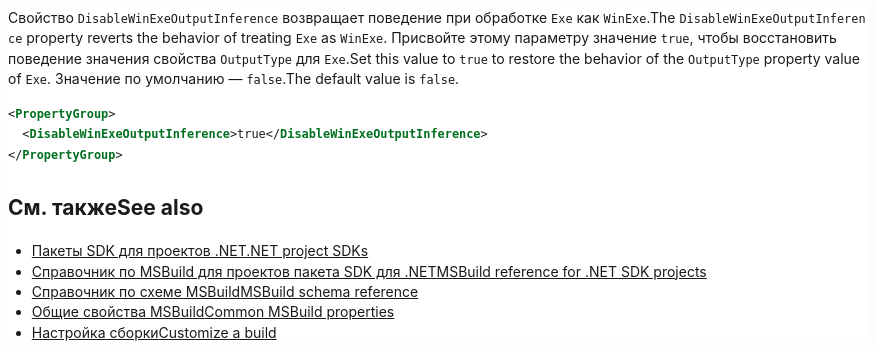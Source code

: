 <span data-ttu-id="0b499-218">Свойство `DisableWinExeOutputInference` возвращает поведение при обработке `Exe` как `WinExe`.</span><span class="sxs-lookup"><span data-stu-id="0b499-218">The `DisableWinExeOutputInference` property reverts the behavior of treating `Exe` as `WinExe`.</span></span> <span data-ttu-id="0b499-219">Присвойте этому параметру значение `true`, чтобы восстановить поведение значения свойства `OutputType` для `Exe`.</span><span class="sxs-lookup"><span data-stu-id="0b499-219">Set this value to `true` to restore the behavior of the `OutputType` property value of `Exe`.</span></span> <span data-ttu-id="0b499-220">Значение по умолчанию — `false`.</span><span class="sxs-lookup"><span data-stu-id="0b499-220">The default value is `false`.</span></span>

```xml
<PropertyGroup>
  <DisableWinExeOutputInference>true</DisableWinExeOutputInference>
</PropertyGroup>
```

## <a name="see-also"></a><span data-ttu-id="0b499-221">См. также</span><span class="sxs-lookup"><span data-stu-id="0b499-221">See also</span></span>

- [<span data-ttu-id="0b499-222">Пакеты SDK для проектов .NET</span><span class="sxs-lookup"><span data-stu-id="0b499-222">.NET project SDKs</span></span>](overview.md)
- [<span data-ttu-id="0b499-223">Справочник по MSBuild для проектов пакета SDK для .NET</span><span class="sxs-lookup"><span data-stu-id="0b499-223">MSBuild reference for .NET SDK projects</span></span>](msbuild-props.md)
- [<span data-ttu-id="0b499-224">Справочник по схеме MSBuild</span><span class="sxs-lookup"><span data-stu-id="0b499-224">MSBuild schema reference</span></span>](/visualstudio/msbuild/msbuild-project-file-schema-reference)
- [<span data-ttu-id="0b499-225">Общие свойства MSBuild</span><span class="sxs-lookup"><span data-stu-id="0b499-225">Common MSBuild properties</span></span>](/visualstudio/msbuild/common-msbuild-project-properties)
- [<span data-ttu-id="0b499-226">Настройка сборки</span><span class="sxs-lookup"><span data-stu-id="0b499-226">Customize a build</span></span>](/visualstudio/msbuild/customize-your-build)
